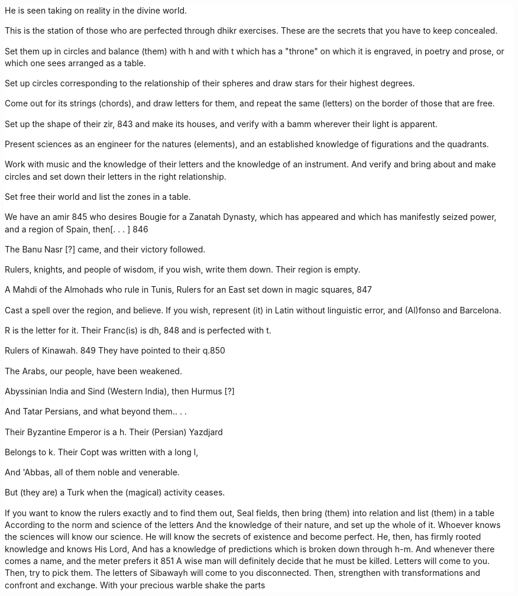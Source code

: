 He is seen taking on reality in the divine world.

This is the station of those who are perfected through dhikr exercises. These are the secrets that you have to keep concealed.

Set them up in circles and balance (them) with h and with t which has a "throne" on which it is engraved, in poetry and prose, or which one sees arranged as a table.

Set up circles corresponding to the relationship of their spheres and draw stars for their highest degrees.

Come out for its strings (chords), and draw letters for them, and repeat the same (letters) on the border of those that are free.

Set up the shape of their zir, 843 and make its houses, and verify with a bamm wherever their light is apparent.

Present sciences as an engineer for the natures (elements), and an established knowledge of figurations and the quadrants.



Work with music and the knowledge of their letters and the knowledge of an instrument. And verify and bring about and make circles and set down their letters in the right relationship.

Set free their world and list the zones in a table.

We have an amir 845 who desires Bougie for a Zanatah Dynasty, which has appeared and which has manifestly seized power, and a region of Spain, then[. . . ] 846

The Banu Nasr [?] came, and their victory followed.

Rulers, knights, and people of wisdom, if you wish, write them down. Their region is empty.

A Mahdi of the Almohads who rule in Tunis, Rulers for an East set down in magic squares, 847

Cast a spell over the region, and believe. If you wish, represent (it) in Latin without linguistic error, and (Al)fonso and Barcelona. 

R is the letter for it. Their Franc(is) is dh, 848 and is perfected with t.

Rulers of Kinawah. 849 They have pointed to their q.850

The Arabs, our people, have been weakened.

Abyssinian India and Sind (Western India), then Hurmus [?]

And Tatar Persians, and what beyond them.. . .

Their Byzantine Emperor is a h. Their (Persian) Yazdjard

Belongs to k. Their Copt was written with a long l,

And 'Abbas, all of them noble and venerable.

But (they are) a Turk when the (magical) activity ceases.

If you want to know the rulers exactly and to find them out,
Seal fields, then bring (them) into relation and list (them) in a table
According to the norm and science of the letters
And the knowledge of their nature, and set up the whole of it.
Whoever knows the sciences will know our science.
He will know the secrets of existence and become perfect.
He, then, has firmly rooted knowledge and knows His Lord,
And has a knowledge of predictions which is broken down through h-m.
And whenever there comes a name, and the meter prefers it 851
A wise man will definitely decide that he must be killed.
Letters will come to you. Then, try to pick them.
The letters of Sibawayh will come to you disconnected.
Then, strengthen with transformations and confront and exchange.
With your precious warble shake the parts
